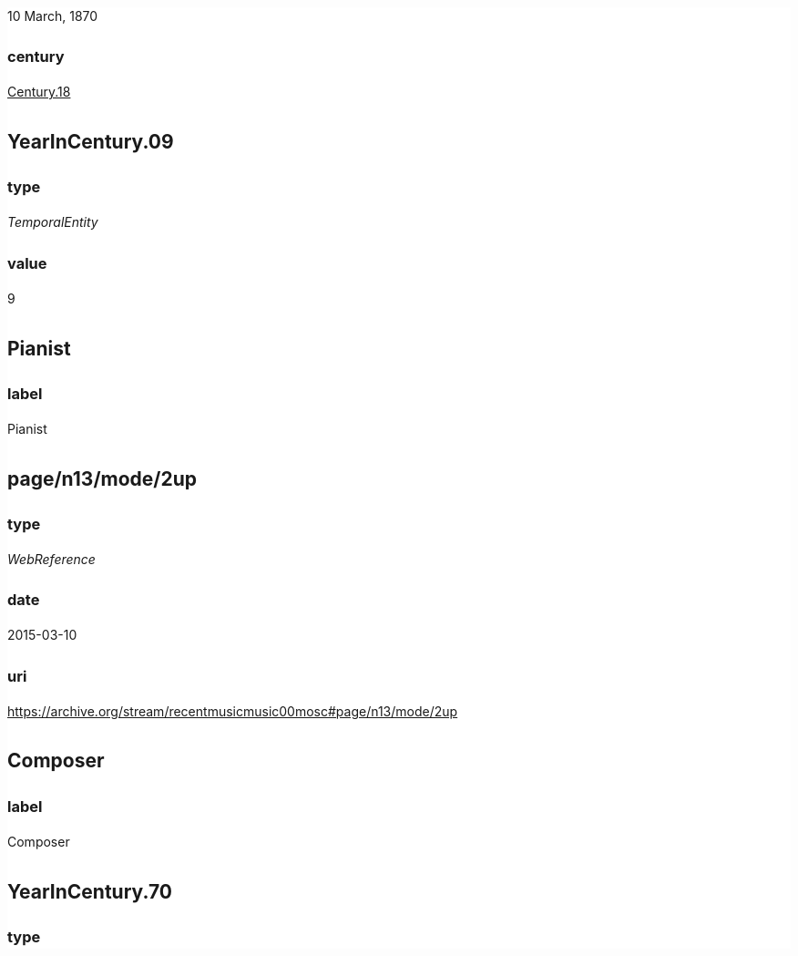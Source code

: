 
10 March, 1870

### century


[Century.18](#Century.18)

## YearInCentury.09

### type


*TemporalEntity*

### value


9

## Pianist

### label


Pianist

## page/n13/mode/2up

### type


*WebReference*

### date


2015-03-10

### uri


https://archive.org/stream/recentmusicmusic00mosc#page/n13/mode/2up

## Composer

### label


Composer

## YearInCentury.70

### type
